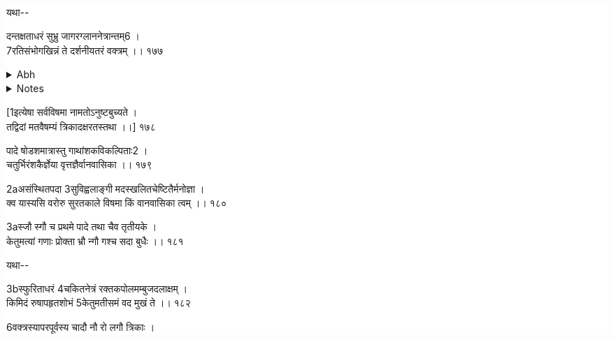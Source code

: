 यथा--


दन्तक्षताधरं सुभ्रु जागरग्लाननेत्रान्तम्6 ।  
7रतिसंभोगखिन्नं ते दर्शनीयतरं वक्त्रम् ।। १७७  

<details><summary>Abh</summary></details>

<details><summary>Notes</summary></details>

<pb n="285"/>

[1इत्येषा सर्वविषमा नामतोऽनुष्टबुच्यते ।  
तद्विदां मतवैषम्यं त्रिकादक्षरतस्तथा ।।] १७८  


पादे षोडशमात्रास्तु गाथांशकविकल्पिताः2 ।  
चतुर्भिरंशकैर्ज्ञेया वृत्तज्ञैर्वानवासिका ।। १७९  


2aअसंस्थितपदा 3सुविह्वलाङ्गी मदस्खलितचेष्टितैर्मनोज्ञा ।  
क्व यास्यसि वरोरु सुरतकाले विषमा किं वानवासिका त्वम् ।। १८०  


3aस्जौ स्गौ च प्रथमे पादे तथा चैव तृतीयके ।  
केतुमत्यां गणाः प्रोक्ता भ्रौ न्गौ गश्च सदा बुधैः ।। १८१  

यथा--

3bस्फुरिताधरं 4चकितनेत्रं रक्तकपोलमम्बुजदलाक्षम् ।  
किमिदं रुषापहृतशोभं 5केतुमतीसमं वद मुखं ते ।। १८२  


6वक्त्रस्यापरपूर्वस्य चादौ नौ रो लगौ त्रिकाः ।  
